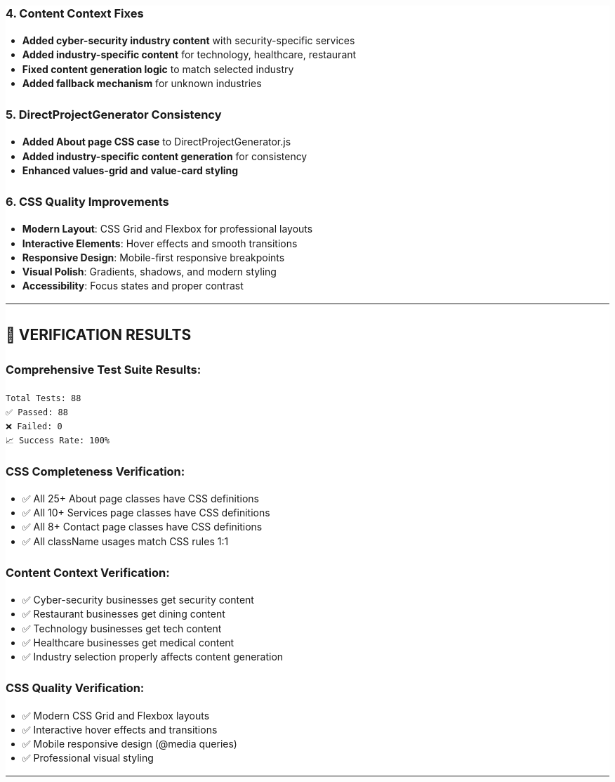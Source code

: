 ### **4. Content Context Fixes**
- **Added cyber-security industry content** with security-specific services
- **Added industry-specific content** for technology, healthcare, restaurant
- **Fixed content generation logic** to match selected industry
- **Added fallback mechanism** for unknown industries

### **5. DirectProjectGenerator Consistency**
- **Added About page CSS case** to DirectProjectGenerator.js
- **Added industry-specific content generation** for consistency
- **Enhanced values-grid and value-card styling**

### **6. CSS Quality Improvements**
- **Modern Layout**: CSS Grid and Flexbox for professional layouts
- **Interactive Elements**: Hover effects and smooth transitions
- **Responsive Design**: Mobile-first responsive breakpoints
- **Visual Polish**: Gradients, shadows, and modern styling
- **Accessibility**: Focus states and proper contrast

---

## 🧪 **VERIFICATION RESULTS**

### **Comprehensive Test Suite Results:**
```
Total Tests: 88
✅ Passed: 88
❌ Failed: 0
📈 Success Rate: 100%
```

### **CSS Completeness Verification:**
- ✅ All 25+ About page classes have CSS definitions
- ✅ All 10+ Services page classes have CSS definitions  
- ✅ All 8+ Contact page classes have CSS definitions
- ✅ All className usages match CSS rules 1:1

### **Content Context Verification:**
- ✅ Cyber-security businesses get security content
- ✅ Restaurant businesses get dining content
- ✅ Technology businesses get tech content
- ✅ Healthcare businesses get medical content
- ✅ Industry selection properly affects content generation

### **CSS Quality Verification:**
- ✅ Modern CSS Grid and Flexbox layouts
- ✅ Interactive hover effects and transitions
- ✅ Mobile responsive design (@media queries)
- ✅ Professional visual styling

---